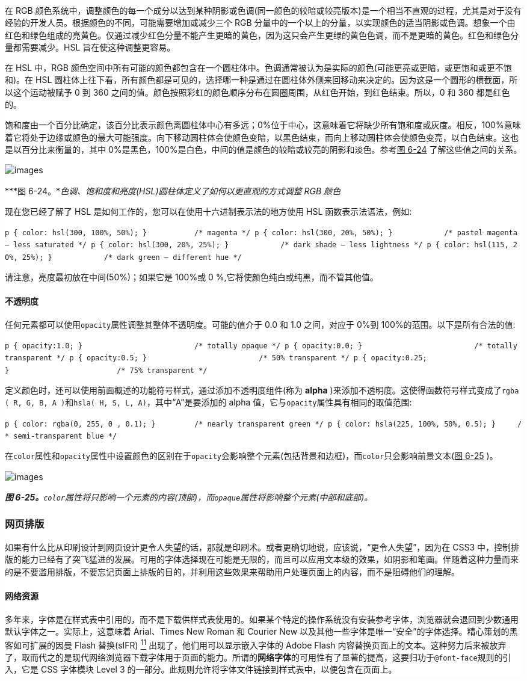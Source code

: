 在 RGB 颜色系统中，调整颜色的每一个成分以达到某种阴影或色调(同一颜色的较暗或较亮版本)是一个相当不直观的过程，尤其是对于没有经验的开发人员。根据颜色的不同，可能需要增加或减少三个 RGB 分量中的一个以上的分量，以实现颜色的适当阴影或色调。想象一个由红色和绿色组成的亮黄色。仅通过减少红色分量不能产生更暗的黄色，因为这只会产生更绿的黄色色调，而不是更暗的黄色。红色和绿色分量都需要减少。HSL 旨在使这种调整更容易。

在 HSL 中，RGB 颜色空间中所有可能的颜色都包含在一个圆柱体中。色调通常被认为是实际的颜色(可能更亮或更暗，或更饱和或更不饱和)。在 HSL 圆柱体上往下看，所有颜色都是可见的，选择哪一种是通过在圆柱体外侧来回移动来决定的。因为这是一个圆形的横截面，所以这个运动被赋予 0 到 360 之间的值。颜色按照彩虹的颜色顺序分布在圆圈周围，从红色开始，到红色结束。所以，0 和 360 都是红色的。

饱和度由一个百分比确定，该百分比表示颜色离圆柱体中心有多远；0%位于中心，这意味着它将缺少所有饱和度或灰度。相反，100%意味着它将处于边缘或颜色的最大可能强度。向下移动圆柱体会使颜色变暗，以黑色结束，而向上移动圆柱体会使颜色变亮，以白色结束。这也是以百分比来衡量的，其中 0%是黑色，100%是白色，中间的值是颜色的较暗或较亮的阴影和淡色。参考[图 6-24](#fig_6_24) 了解这些值之间的关系。

![images](images/0624.jpg)

***图 6-24。**色调、饱和度和亮度(HSL)圆柱体定义了如何以更直观的方式调整 RGB 颜色*

现在您已经了解了 HSL 是如何工作的，您可以在使用十六进制表示法的地方使用 HSL 函数表示法语法，例如:

`p { color: hsl(300, 100%, 50%); }           /* magenta */
p { color: hsl(300, 20%, 50%); }            /* pastel magenta – less saturated */
p { color: hsl(300, 20%, 25%); }            /* dark shade – less lightness */
p { color: hsl(115, 20%, 25%); }            /* dark green – different hue */`

请注意，亮度最初放在中间(50%)；如果它是 100%或 0 %,它将使颜色纯白或纯黑，而不管其他值。

#### 不透明度

任何元素都可以使用`opacity`属性调整其整体不透明度。可能的值介于 0.0 和 1.0 之间，对应于 0%到 100%的范围。以下是所有合法的值:

`p { opacity:1.0; }                          /* totally opaque */
p { opacity:0.0; }                          /* totally transparent */
p { opacity:0.5; }                          /* 50% transparent */
p { opacity:0.25; }                         /* 75% transparent */`

定义颜色时，还可以使用前面概述的功能符号样式，通过添加不透明度组件(称为 **alpha** )来添加不透明度。这使得函数符号样式变成了`rgba( R, G, B, A )`和`hsla( H, S, L, A)`，其中“A”是要添加的 alpha 值，它与`opacity`属性具有相同的取值范围:

`p { color: rgba(0, 255, 0 , 0.1); }         /* nearly transparent green */
p { color: hsla(225, 100%, 50%, 0.5); }     /* semi-transparent blue */`

在`color`属性和`opacity`属性中设置颜色的区别在于`opacity`会影响整个元素(包括背景和边框)，而`color`只会影响前景文本([图 6-25](#fig_6_25) )。

![images](images/0625.jpg)

***图 6-25。**`color`属性将只影响一个元素的内容(顶部)，而`opaque`属性将影响整个元素(中部和底部)。*

### 网页排版

如果有什么比从印刷设计到网页设计更令人失望的话，那就是印刷术。或者更确切地说，应该说，“更令人失望”，因为在 CSS3 中，控制排版的能力已经有了突飞猛进的发展。可用的字体选择现在可能是无限的，而且可以应用文本级的效果，如阴影和笔画。伴随着这种力量而来的是不要滥用排版，不要忘记页面上排版的目的，并利用这些效果来帮助用户处理页面上的内容，而不是阻碍他们的理解。

#### 网络资源

多年来，字体是在样式表中引用的，而不是下载供样式表使用的。如果某个特定的操作系统没有安装参考字体，浏览器就会退回到少数通用默认字体之一。实际上，这意味着 Arial、Times New Roman 和 Courier New 以及其他一些字体是唯一“安全”的字体选择。精心策划的黑客如可扩展的因曼 Flash 替换(sIFR) [<sup>11</sup>](#CHP-6-FN-11) 出现了，他们用可以显示嵌入字体的 Adobe Flash 内容替换页面上的文本。这种努力后来被放弃了，取而代之的是现代网络浏览器下载字体用于页面的能力。所谓的**网络字体**的可用性有了显著的提高，这要归功于`@font-face`规则的引入，它是 CSS 字体模块 Level 3 的一部分。此规则允许将字体文件链接到样式表中，以便包含在页面上。
